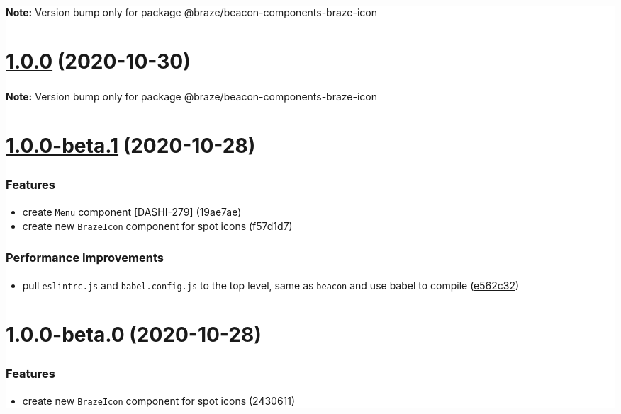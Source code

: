 **Note:** Version bump only for package @braze/beacon-components-braze-icon





# [1.0.0](https://github.com/braze-inc/beacon-labs/compare/@braze/beacon-components-braze-icon@1.0.0-beta.1...@braze/beacon-components-braze-icon@1.0.0) (2020-10-30)

**Note:** Version bump only for package @braze/beacon-components-braze-icon





# [1.0.0-beta.1](https://github.com/braze-inc/beacon-labs/compare/@braze/beacon-components-braze-icon@1.0.0-beta.0...@braze/beacon-components-braze-icon@1.0.0-beta.1) (2020-10-28)


### Features

* create `Menu` component [DASHI-279] ([19ae7ae](https://github.com/braze-inc/beacon-labs/commit/19ae7aeefbd4aa5121c8359b949737d6f2c5d2ee))
* create new `BrazeIcon` component for spot icons ([f57d1d7](https://github.com/braze-inc/beacon-labs/commit/f57d1d7eddf0f9684e7bf8bfd141d9035b0cc6a4))


### Performance Improvements

* pull `eslintrc.js` and `babel.config.js` to the top level, same as `beacon` and use babel to compile ([e562c32](https://github.com/braze-inc/beacon-labs/commit/e562c32130ef13f24939cd808eb2a2bba257495a))





# 1.0.0-beta.0 (2020-10-28)


### Features

* create new `BrazeIcon` component for spot icons ([2430611](https://github.com/braze-inc/beacon-labs/commit/24306112493662f84020fb06cc471f7f00e293eb))
